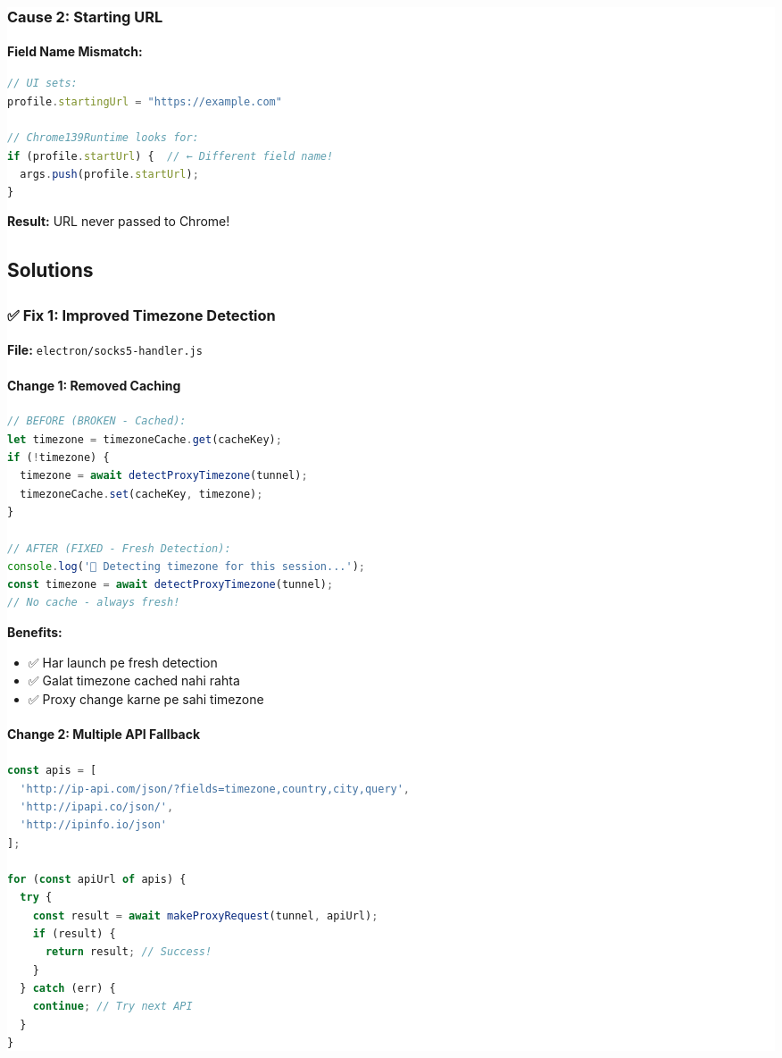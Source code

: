 ### Cause 2: Starting URL
**Field Name Mismatch:**

```javascript
// UI sets:
profile.startingUrl = "https://example.com"

// Chrome139Runtime looks for:
if (profile.startUrl) {  // ← Different field name!
  args.push(profile.startUrl);
}
```

**Result:** URL never passed to Chrome!

## Solutions

### ✅ Fix 1: Improved Timezone Detection

**File:** `electron/socks5-handler.js`

#### Change 1: Removed Caching
```javascript
// BEFORE (BROKEN - Cached):
let timezone = timezoneCache.get(cacheKey);
if (!timezone) {
  timezone = await detectProxyTimezone(tunnel);
  timezoneCache.set(cacheKey, timezone);
}

// AFTER (FIXED - Fresh Detection):
console.log('🔄 Detecting timezone for this session...');
const timezone = await detectProxyTimezone(tunnel);
// No cache - always fresh!
```

**Benefits:**
- ✅ Har launch pe fresh detection
- ✅ Galat timezone cached nahi rahta
- ✅ Proxy change karne pe sahi timezone

#### Change 2: Multiple API Fallback
```javascript
const apis = [
  'http://ip-api.com/json/?fields=timezone,country,city,query',
  'http://ipapi.co/json/',
  'http://ipinfo.io/json'
];

for (const apiUrl of apis) {
  try {
    const result = await makeProxyRequest(tunnel, apiUrl);
    if (result) {
      return result; // Success!
    }
  } catch (err) {
    continue; // Try next API
  }
}
```
